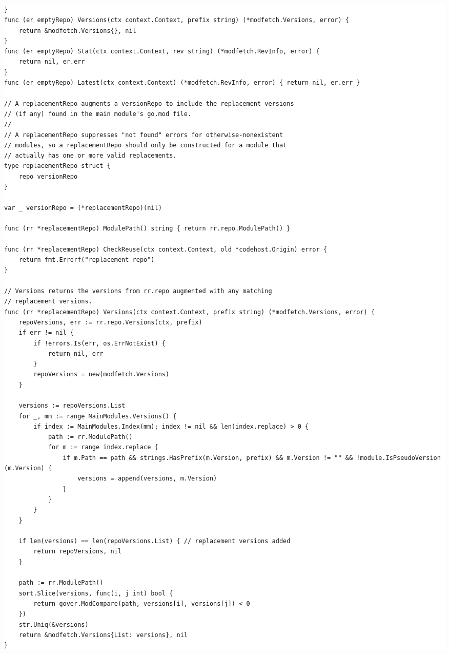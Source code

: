 ```
}
func (er emptyRepo) Versions(ctx context.Context, prefix string) (*modfetch.Versions, error) {
	return &modfetch.Versions{}, nil
}
func (er emptyRepo) Stat(ctx context.Context, rev string) (*modfetch.RevInfo, error) {
	return nil, er.err
}
func (er emptyRepo) Latest(ctx context.Context) (*modfetch.RevInfo, error) { return nil, er.err }

// A replacementRepo augments a versionRepo to include the replacement versions
// (if any) found in the main module's go.mod file.
//
// A replacementRepo suppresses "not found" errors for otherwise-nonexistent
// modules, so a replacementRepo should only be constructed for a module that
// actually has one or more valid replacements.
type replacementRepo struct {
	repo versionRepo
}

var _ versionRepo = (*replacementRepo)(nil)

func (rr *replacementRepo) ModulePath() string { return rr.repo.ModulePath() }

func (rr *replacementRepo) CheckReuse(ctx context.Context, old *codehost.Origin) error {
	return fmt.Errorf("replacement repo")
}

// Versions returns the versions from rr.repo augmented with any matching
// replacement versions.
func (rr *replacementRepo) Versions(ctx context.Context, prefix string) (*modfetch.Versions, error) {
	repoVersions, err := rr.repo.Versions(ctx, prefix)
	if err != nil {
		if !errors.Is(err, os.ErrNotExist) {
			return nil, err
		}
		repoVersions = new(modfetch.Versions)
	}

	versions := repoVersions.List
	for _, mm := range MainModules.Versions() {
		if index := MainModules.Index(mm); index != nil && len(index.replace) > 0 {
			path := rr.ModulePath()
			for m := range index.replace {
				if m.Path == path && strings.HasPrefix(m.Version, prefix) && m.Version != "" && !module.IsPseudoVersion(m.Version) {
					versions = append(versions, m.Version)
				}
			}
		}
	}

	if len(versions) == len(repoVersions.List) { // replacement versions added
		return repoVersions, nil
	}

	path := rr.ModulePath()
	sort.Slice(versions, func(i, j int) bool {
		return gover.ModCompare(path, versions[i], versions[j]) < 0
	})
	str.Uniq(&versions)
	return &modfetch.Versions{List: versions}, nil
}
```